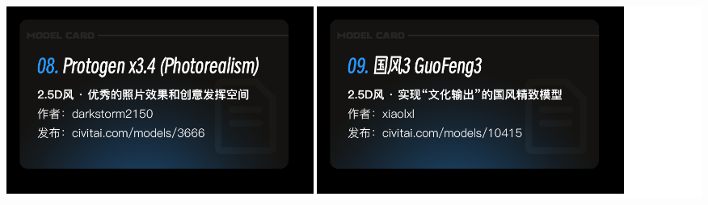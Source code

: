 <img src="/application/picture/sd-webui/study/065.png" style="width:380px;display:inline;">
<img src="/application/picture/sd-webui/study/066.png" style="width:380px;display:inline;">
</div>


